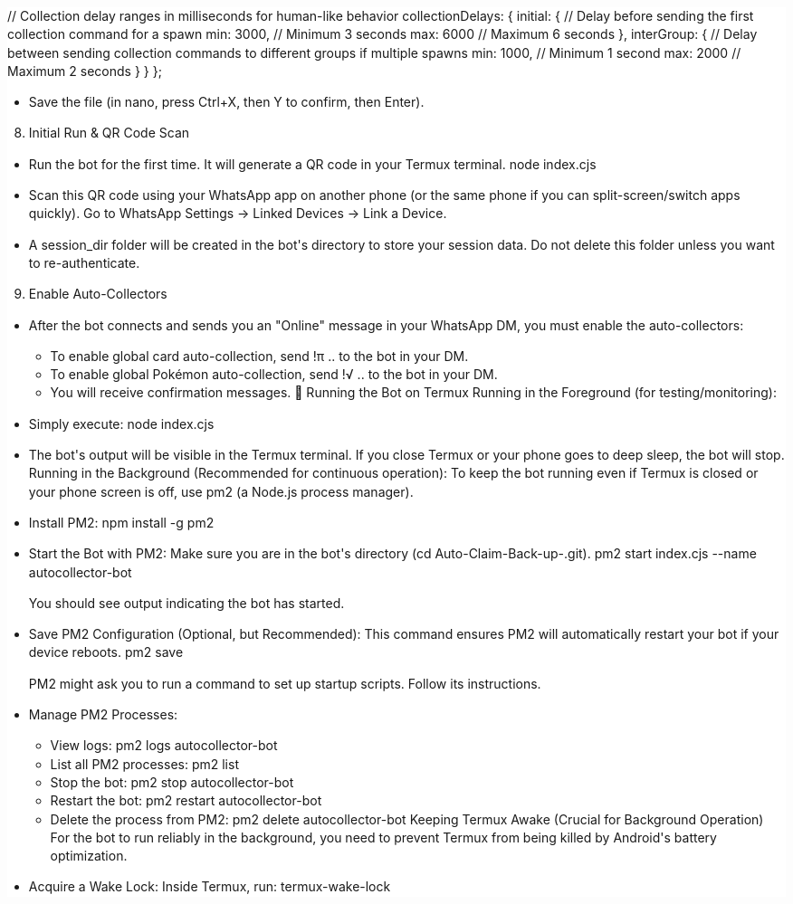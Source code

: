   // Collection delay ranges in milliseconds for human-like behavior
  collectionDelays: {
    initial: { // Delay before sending the first collection command for a spawn
      min: 3000, // Minimum 3 seconds
      max: 6000  // Maximum 6 seconds
    },
    interGroup: { // Delay between sending collection commands to different groups if multiple spawns
      min: 1000, // Minimum 1 second
      max: 2000  // Maximum 2 seconds
    }
  }
};

 * Save the file (in nano, press Ctrl+X, then Y to confirm, then Enter).
8. Initial Run & QR Code Scan
 * Run the bot for the first time. It will generate a QR code in your Termux terminal.
   node index.cjs

 * Scan this QR code using your WhatsApp app on another phone (or the same phone if you can split-screen/switch apps quickly). Go to WhatsApp Settings -> Linked Devices -> Link a Device.
 * A session_dir folder will be created in the bot's directory to store your session data. Do not delete this folder unless you want to re-authenticate.
9. Enable Auto-Collectors
 * After the bot connects and sends you an "Online" message in your WhatsApp DM, you must enable the auto-collectors:
   * To enable global card auto-collection, send !π .. to the bot in your DM.
   * To enable global Pokémon auto-collection, send !√ .. to the bot in your DM.
   * You will receive confirmation messages.
🏃 Running the Bot on Termux
Running in the Foreground (for testing/monitoring):
 * Simply execute:
   node index.cjs

 * The bot's output will be visible in the Termux terminal. If you close Termux or your phone goes to deep sleep, the bot will stop.
Running in the Background (Recommended for continuous operation):
To keep the bot running even if Termux is closed or your phone screen is off, use pm2 (a Node.js process manager).
 * Install PM2:
   npm install -g pm2

 * Start the Bot with PM2:
   Make sure you are in the bot's directory (cd Auto-Claim-Back-up-.git).
   pm2 start index.cjs --name autocollector-bot

   You should see output indicating the bot has started.
 * Save PM2 Configuration (Optional, but Recommended):
   This command ensures PM2 will automatically restart your bot if your device reboots.
   pm2 save

   PM2 might ask you to run a command to set up startup scripts. Follow its instructions.
 * Manage PM2 Processes:
   * View logs: pm2 logs autocollector-bot
   * List all PM2 processes: pm2 list
   * Stop the bot: pm2 stop autocollector-bot
   * Restart the bot: pm2 restart autocollector-bot
   * Delete the process from PM2: pm2 delete autocollector-bot
Keeping Termux Awake (Crucial for Background Operation)
For the bot to run reliably in the background, you need to prevent Termux from being killed by Android's battery optimization.
 * Acquire a Wake Lock:
   Inside Termux, run:
   termux-wake-lock
